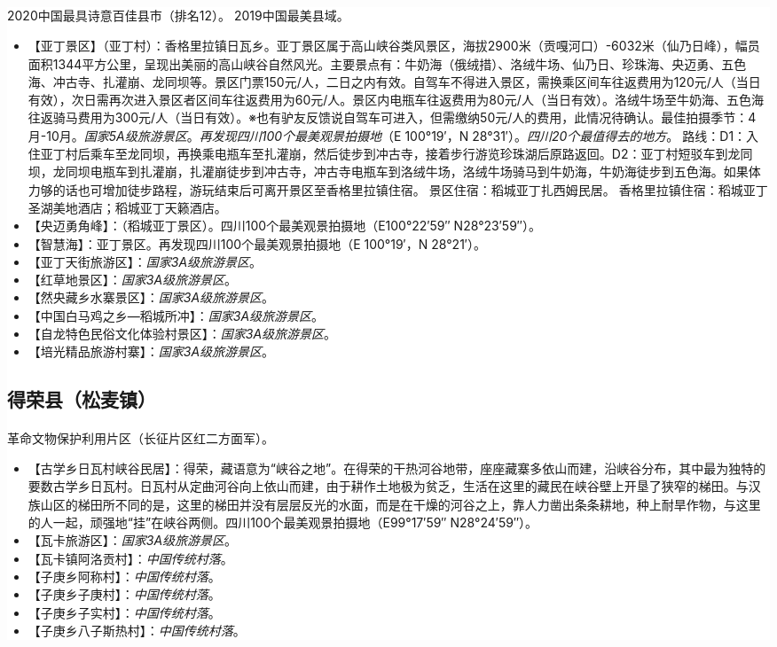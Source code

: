 2020中国最具诗意百佳县市（排名12）。
2019中国最美县域。
* 【亚丁景区】（亚丁村）：香格里拉镇日瓦乡。亚丁景区属于高山峡谷类风景区，海拔2900米（贡嘎河口）-6032米（仙乃日峰），幅员面积1344平方公里，呈现出美丽的高山峡谷自然风光。主要景点有：牛奶海（俄绒措）、洛绒牛场、仙乃日、珍珠海、央迈勇、五色海、冲古寺、扎灌崩、龙同坝等。景区门票150元/人，二日之内有效。自驾车不得进入景区，需换乘区间车往返费用为120元/人（当日有效），次日需再次进入景区者区间车往返费用为60元/人。景区内电瓶车往返费用为80元/人（当日有效）。洛绒牛场至牛奶海、五色海往返骑马费用为300元/人（当日有效）。※也有驴友反馈说自驾车可进入，但需缴纳50元/人的费用，此情况待确认。最佳拍摄季节：4月-10月。*国家5A级旅游景区*。*再发现四川100个最美观景拍摄地*（E 100°19′，N 28°31′）。*四川20个最值得去的地方*。
路线：D1：入住亚丁村后乘车至龙同坝，再换乘电瓶车至扎灌崩，然后徒步到冲古寺，接着步行游览珍珠湖后原路返回。D2：亚丁村短驳车到龙同坝，龙同坝电瓶车到扎灌崩，扎灌崩徒步到冲古寺，冲古寺电瓶车到洛绒牛场，洛绒牛场骑马到牛奶海，牛奶海徒步到五色海。如果体力够的话也可增加徒步路程，游玩结束后可离开景区至香格里拉镇住宿。
景区住宿：稻城亚丁扎西姆民居。
香格里拉镇住宿：稻城亚丁圣湖美地酒店；稻城亚丁天籁酒店。
* 【央迈勇角峰】：（稻城亚丁景区）。四川100个最美观景拍摄地（E100°22′59″ N28°23′59″）。
* 【智慧海】：亚丁景区。再发现四川100个最美观景拍摄地（E 100°19′，N 28°21′）。
* 【亚丁天街旅游区】：*国家3A级旅游景区*。
* 【红草地景区】：*国家3A级旅游景区*。
* 【然央藏乡水寨景区】：*国家3A级旅游景区*。
* 【中国白马鸡之乡—稻城所冲】：*国家3A级旅游景区*。
* 【自龙特色民俗文化体验村景区】：*国家3A级旅游景区*。
* 【培光精品旅游村寨】：*国家3A级旅游景区*。
## 得荣县（松麦镇）
革命文物保护利用片区（长征片区红二方面军）。
* 【古学乡日瓦村峡谷民居】：得荣，藏语意为“峡谷之地”。在得荣的干热河谷地带，座座藏寨多依山而建，沿峡谷分布，其中最为独特的要数古学乡日瓦村。日瓦村从定曲河谷向上依山而建，由于耕作土地极为贫乏，生活在这里的藏民在峡谷壁上开垦了狭窄的梯田。与汉族山区的梯田所不同的是，这里的梯田并没有层层反光的水面，而是在干燥的河谷之上，靠人力凿出条条耕地，种上耐旱作物，与这里的人一起，顽强地“挂”在峡谷两侧。四川100个最美观景拍摄地（E99°17′59″ N28°24′59″）。
* 【瓦卡旅游区】：*国家3A级旅游景区*。
* 【瓦卡镇阿洛贡村】：*中国传统村落*。
* 【子庚乡阿称村】：*中国传统村落*。
* 【子庚乡子庚村】：*中国传统村落*。
* 【子庚乡子实村】：*中国传统村落*。
* 【子庚乡八子斯热村】：*中国传统村落*。
